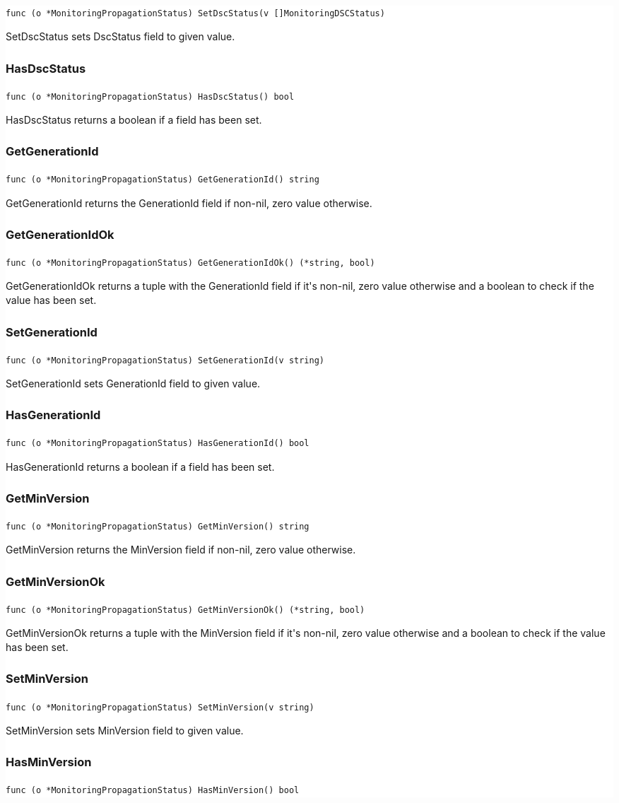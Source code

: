 `func (o *MonitoringPropagationStatus) SetDscStatus(v []MonitoringDSCStatus)`

SetDscStatus sets DscStatus field to given value.

### HasDscStatus

`func (o *MonitoringPropagationStatus) HasDscStatus() bool`

HasDscStatus returns a boolean if a field has been set.

### GetGenerationId

`func (o *MonitoringPropagationStatus) GetGenerationId() string`

GetGenerationId returns the GenerationId field if non-nil, zero value otherwise.

### GetGenerationIdOk

`func (o *MonitoringPropagationStatus) GetGenerationIdOk() (*string, bool)`

GetGenerationIdOk returns a tuple with the GenerationId field if it's non-nil, zero value otherwise
and a boolean to check if the value has been set.

### SetGenerationId

`func (o *MonitoringPropagationStatus) SetGenerationId(v string)`

SetGenerationId sets GenerationId field to given value.

### HasGenerationId

`func (o *MonitoringPropagationStatus) HasGenerationId() bool`

HasGenerationId returns a boolean if a field has been set.

### GetMinVersion

`func (o *MonitoringPropagationStatus) GetMinVersion() string`

GetMinVersion returns the MinVersion field if non-nil, zero value otherwise.

### GetMinVersionOk

`func (o *MonitoringPropagationStatus) GetMinVersionOk() (*string, bool)`

GetMinVersionOk returns a tuple with the MinVersion field if it's non-nil, zero value otherwise
and a boolean to check if the value has been set.

### SetMinVersion

`func (o *MonitoringPropagationStatus) SetMinVersion(v string)`

SetMinVersion sets MinVersion field to given value.

### HasMinVersion

`func (o *MonitoringPropagationStatus) HasMinVersion() bool`
